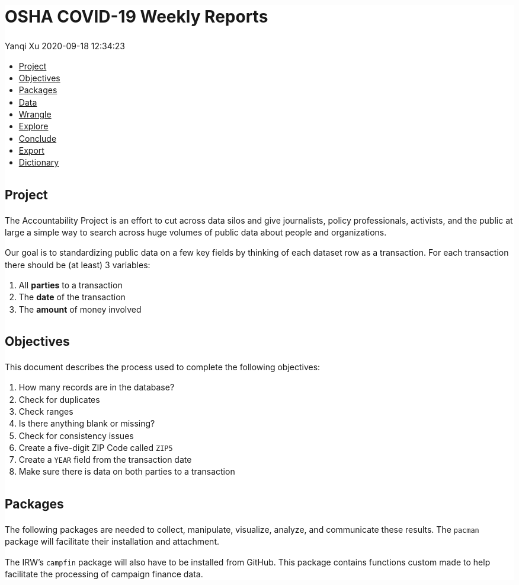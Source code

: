 OSHA COVID-19 Weekly Reports
================
Yanqi Xu
2020-09-18 12:34:23

  - [Project](#project)
  - [Objectives](#objectives)
  - [Packages](#packages)
  - [Data](#data)
  - [Wrangle](#wrangle)
  - [Explore](#explore)
  - [Conclude](#conclude)
  - [Export](#export)
  - [Dictionary](#dictionary)



## Project

The Accountability Project is an effort to cut across data silos and
give journalists, policy professionals, activists, and the public at
large a simple way to search across huge volumes of public data about
people and organizations.

Our goal is to standardizing public data on a few key fields by thinking
of each dataset row as a transaction. For each transaction there should
be (at least) 3 variables:

1.  All **parties** to a transaction
2.  The **date** of the transaction
3.  The **amount** of money involved

## Objectives

This document describes the process used to complete the following
objectives:

1.  How many records are in the database?
2.  Check for duplicates
3.  Check ranges
4.  Is there anything blank or missing?
5.  Check for consistency issues
6.  Create a five-digit ZIP Code called `ZIP5`
7.  Create a `YEAR` field from the transaction date
8.  Make sure there is data on both parties to a transaction

## Packages

The following packages are needed to collect, manipulate, visualize,
analyze, and communicate these results. The `pacman` package will
facilitate their installation and attachment.

The IRW’s `campfin` package will also have to be installed from GitHub.
This package contains functions custom made to help facilitate the
processing of campaign finance data.
